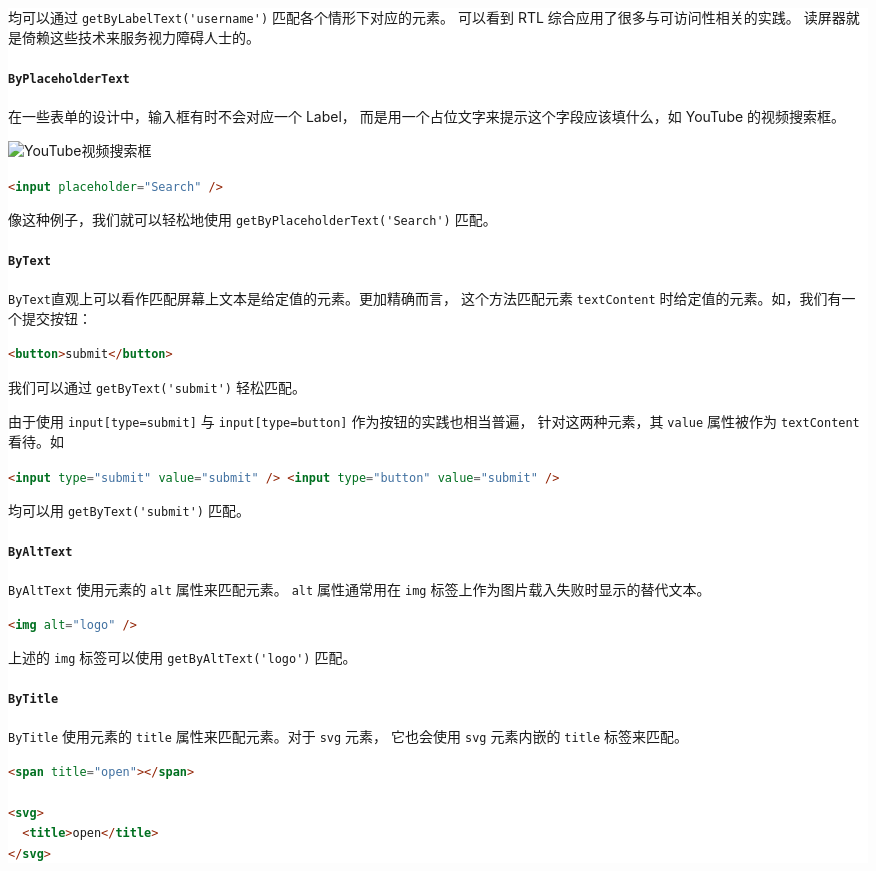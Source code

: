 均可以通过 `getByLabelText('username')` 匹配各个情形下对应的元素。
可以看到 RTL 综合应用了很多与可访问性相关的实践。
读屏器就是倚赖这些技术来服务视力障碍人士的。

#### `ByPlaceholderText`

在一些表单的设计中，输入框有时不会对应一个 Label，
而是用一个占位文字来提示这个字段应该填什么，如 YouTube 的视频搜索框。

![YouTube视频搜索框](youtube-search.png)

```html
<input placeholder="Search" />
```

像这种例子，我们就可以轻松地使用 `getByPlaceholderText('Search')` 匹配。

#### `ByText`

`ByText`直观上可以看作匹配屏幕上文本是给定值的元素。更加精确而言，
这个方法匹配元素 `textContent` 时给定值的元素。如，我们有一个提交按钮：

```html
<button>submit</button>
```

我们可以通过 `getByText('submit')` 轻松匹配。

由于使用 `input[type=submit]` 与 `input[type=button]` 作为按钮的实践也相当普遍，
针对这两种元素，其 `value` 属性被作为 `textContent` 看待。如

```html
<input type="submit" value="submit" /> <input type="button" value="submit" />
```

均可以用 `getByText('submit')` 匹配。

#### `ByAltText`

`ByAltText` 使用元素的 `alt` 属性来匹配元素。
`alt` 属性通常用在 `img` 标签上作为图片载入失败时显示的替代文本。

```html
<img alt="logo" />
```

上述的 `img` 标签可以使用 `getByAltText('logo')` 匹配。

#### `ByTitle`

`ByTitle` 使用元素的 `title` 属性来匹配元素。对于 `svg` 元素，
它也会使用 `svg` 元素内嵌的 `title` 标签来匹配。

```html
<span title="open"></span>

<svg>
  <title>open</title>
</svg>
```
